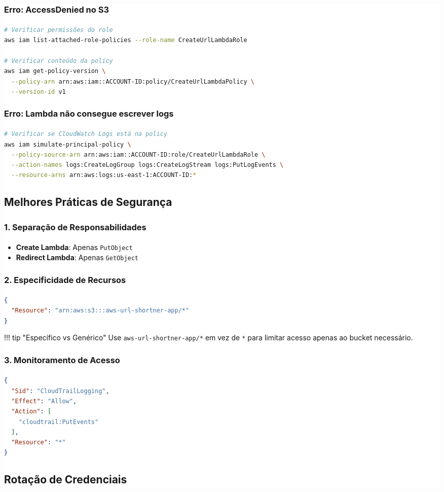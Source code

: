 ### Erro: AccessDenied no S3

```bash
# Verificar permissões do role
aws iam list-attached-role-policies --role-name CreateUrlLambdaRole

# Verificar conteúdo da policy
aws iam get-policy-version \
  --policy-arn arn:aws:iam::ACCOUNT-ID:policy/CreateUrlLambdaPolicy \
  --version-id v1
```

### Erro: Lambda não consegue escrever logs

```bash
# Verificar se CloudWatch Logs está na policy
aws iam simulate-principal-policy \
  --policy-source-arn arn:aws:iam::ACCOUNT-ID:role/CreateUrlLambdaRole \
  --action-names logs:CreateLogGroup logs:CreateLogStream logs:PutLogEvents \
  --resource-arns arn:aws:logs:us-east-1:ACCOUNT-ID:*
```

## Melhores Práticas de Segurança

### 1. Separação de Responsabilidades
- **Create Lambda**: Apenas `PutObject`
- **Redirect Lambda**: Apenas `GetObject`

### 2. Especificidade de Recursos
```json
{
  "Resource": "arn:aws:s3:::aws-url-shortner-app/*"
}
```
!!! tip "Específico vs Genérico"
    Use `aws-url-shortner-app/*` em vez de `*` para limitar acesso apenas ao bucket necessário.

### 3. Monitoramento de Acesso
```json
{
  "Sid": "CloudTrailLogging",
  "Effect": "Allow",
  "Action": [
    "cloudtrail:PutEvents"
  ],
  "Resource": "*"
}
```

## Rotação de Credenciais
